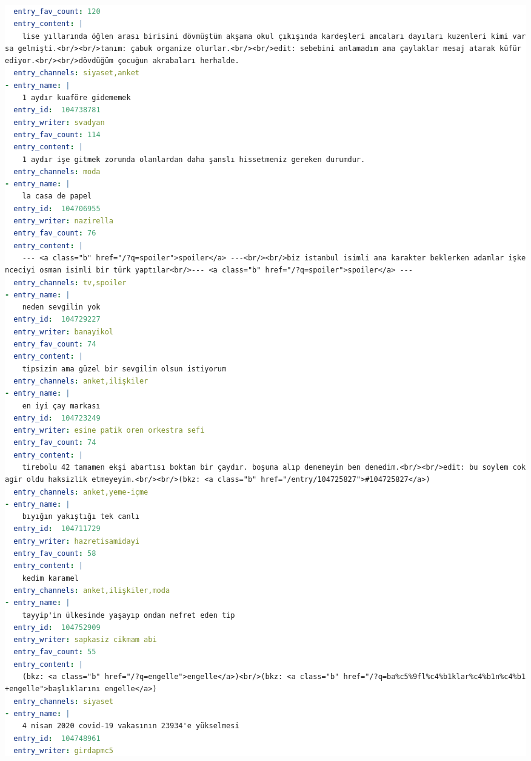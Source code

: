 ```yaml
  entry_fav_count: 120
  entry_content: |
    lise yıllarında öğlen arası birisini dövmüştüm akşama okul çıkışında kardeşleri amcaları dayıları kuzenleri kimi varsa gelmişti.<br/><br/>tanım: çabuk organize olurlar.<br/><br/>edit: sebebini anlamadım ama çaylaklar mesaj atarak küfür ediyor.<br/><br/>dövdüğüm çocuğun akrabaları herhalde.
  entry_channels: siyaset,anket
- entry_name: |
    1 aydır kuaföre gidememek
  entry_id:  104738781
  entry_writer: svadyan
  entry_fav_count: 114
  entry_content: |
    1 aydır işe gitmek zorunda olanlardan daha şanslı hissetmeniz gereken durumdur.
  entry_channels: moda
- entry_name: |
    la casa de papel
  entry_id:  104706955
  entry_writer: nazirella
  entry_fav_count: 76
  entry_content: |
    --- <a class="b" href="/?q=spoiler">spoiler</a> ---<br/><br/>biz istanbul isimli ana karakter beklerken adamlar işkenceciyi osman isimli bir türk yaptılar<br/>--- <a class="b" href="/?q=spoiler">spoiler</a> ---
  entry_channels: tv,spoiler
- entry_name: |
    neden sevgilin yok
  entry_id:  104729227
  entry_writer: banayikol
  entry_fav_count: 74
  entry_content: |
    tipsizim ama güzel bir sevgilim olsun istiyorum
  entry_channels: anket,ilişkiler
- entry_name: |
    en iyi çay markası
  entry_id:  104723249
  entry_writer: esine patik oren orkestra sefi
  entry_fav_count: 74
  entry_content: |
    tirebolu 42 tamamen ekşi abartısı boktan bir çaydır. boşuna alıp denemeyin ben denedim.<br/><br/>edit: bu soylem cok agir oldu haksizlik etmeyeyim.<br/><br/>(bkz: <a class="b" href="/entry/104725827">#104725827</a>)
  entry_channels: anket,yeme-içme
- entry_name: |
    bıyığın yakıştığı tek canlı
  entry_id:  104711729
  entry_writer: hazretisamidayi
  entry_fav_count: 58
  entry_content: |
    kedim karamel
  entry_channels: anket,ilişkiler,moda
- entry_name: |
    tayyip'in ülkesinde yaşayıp ondan nefret eden tip
  entry_id:  104752909
  entry_writer: sapkasiz cikmam abi
  entry_fav_count: 55
  entry_content: |
    (bkz: <a class="b" href="/?q=engelle">engelle</a>)<br/>(bkz: <a class="b" href="/?q=ba%c5%9fl%c4%b1klar%c4%b1n%c4%b1+engelle">başlıklarını engelle</a>)
  entry_channels: siyaset
- entry_name: |
    4 nisan 2020 covid-19 vakasının 23934'e yükselmesi
  entry_id:  104748961
  entry_writer: girdapmc5
```